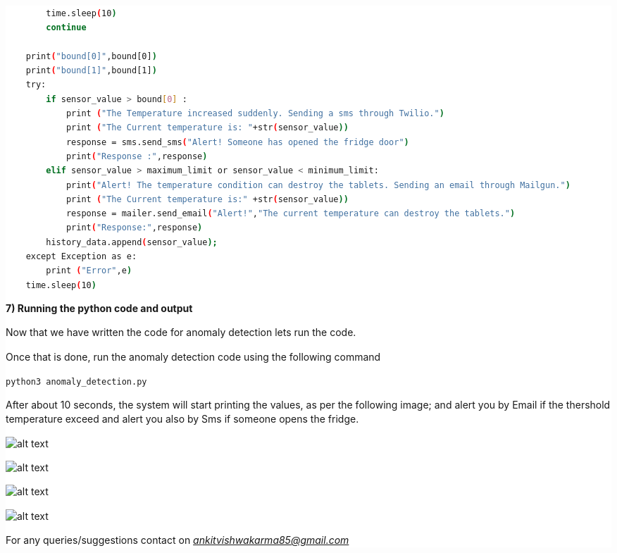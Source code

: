 ```bash
        time.sleep(10)
        continue

    print("bound[0]",bound[0])
    print("bound[1]",bound[1])
    try:
        if sensor_value > bound[0] :
            print ("The Temperature increased suddenly. Sending a sms through Twilio.")
            print ("The Current temperature is: "+str(sensor_value))
            response = sms.send_sms("Alert! Someone has opened the fridge door")
            print("Response :",response)
        elif sensor_value > maximum_limit or sensor_value < minimum_limit:
            print("Alert! The temperature condition can destroy the tablets. Sending an email through Mailgun.")
            print ("The Current temperature is:" +str(sensor_value))
            response = mailer.send_email("Alert!","The current temperature can destroy the tablets.")
            print("Response:",response)
        history_data.append(sensor_value);
    except Exception as e:
        print ("Error",e)
    time.sleep(10)
```

**7) Running the python code and output**

Now that we have written the code for anomaly detection lets run the code.

Once that is done, run the anomaly detection code using the following command
```bash
python3 anomaly_detection.py
```

After about 10 seconds, the system will start printing the values, as per the following image; and alert you by Email if the thershold temperature exceed and alert you also by Sms if someone opens the fridge.

![alt text](https://hackster.imgix.net/uploads/attachments/949002/uploads2ftmp2f0223d892-349a-4645-8be2-23462b0b1b102fobjective_h_output_sample_1_ss_Qr2QeEZCyt.png?auto=compress%2Cformat&w=740&h=555&fit=max)

![alt text](https://hackster.imgix.net/uploads/attachments/949003/uploads2ftmp2faf811d61-e3b7-40e4-b6ae-d13b1d9c868c2fobjective_h_output_sample_3_ss_qWlQ7JAvBx.png?auto=compress%2Cformat&w=740&h=555&fit=max)

![alt text](https://hackster.imgix.net/uploads/attachments/949004/uploads2ftmp2f15ed3fae-2ecf-48a9-83e6-b755cfc06ef12fobjective_h_mail_ss_tLCYSIHr3F.jpeg?auto=compress%2Cformat&w=740&h=555&fit=max)

![alt text](https://hackster.imgix.net/uploads/attachments/949005/uploads2ftmp2fe559ce13-6a73-4a32-b2d4-9262a6c89c1a2fobjective_h_sms_ss_2_LonwwzAhQu.jpeg?auto=compress%2Cformat&w=740&h=555&fit=max)

For any queries/suggestions contact on *ankitvishwakarma85@gmail.com*
